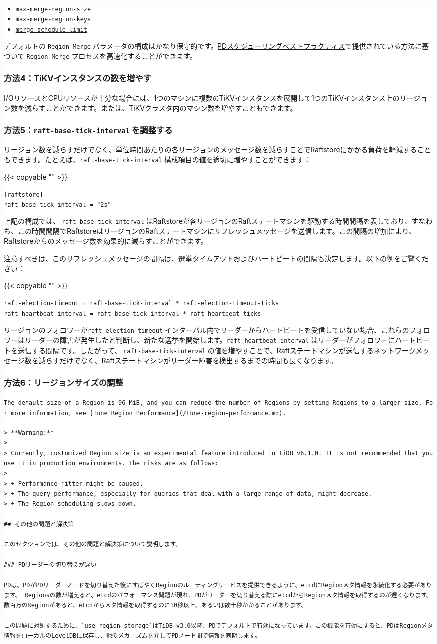 - [`max-merge-region-size`](/pd-configuration-file.md#max-merge-region-size)
- [`max-merge-region-keys`](/pd-configuration-file.md#max-merge-region-keys)
- [`merge-schedule-limit`](/pd-configuration-file.md#merge-schedule-limit)

デフォルトの `Region Merge` パラメータの構成はかなり保守的です。[PDスケジューリングベストプラクティス](/best-practices/pd-scheduling-best-practices.md#region-merge-is-slow)で提供されている方法に基づいて `Region Merge` プロセスを高速化することができます。

### 方法4：TiKVインスタンスの数を増やす

I/OリソースとCPUリソースが十分な場合には、1つのマシンに複数のTiKVインスタンスを展開して1つのTiKVインスタンス上のリージョン数を減らすことができます。または、TiKVクラスタ内のマシン数を増やすこともできます。

### 方法5：`raft-base-tick-interval` を調整する

リージョン数を減らすだけでなく、単位時間あたりの各リージョンのメッセージ数を減らすことでRaftstoreにかかる負荷を軽減することもできます。たとえば、`raft-base-tick-interval` 構成項目の値を適切に増やすことができます：

{{< copyable "" >}}

```
[raftstore]
raft-base-tick-interval = "2s"
```

上記の構成では、 `raft-base-tick-interval` はRaftstoreが各リージョンのRaftステートマシンを駆動する時間間隔を表しており、すなわち、この時間間隔でRaftstoreはリージョンのRaftステートマシンにリフレッシュメッセージを送信します。この間隔の増加により、Raftstoreからのメッセージ数を効果的に減らすことができます。

注意すべきは、このリフレッシュメッセージの間隔は、選挙タイムアウトおよびハートビートの間隔も決定します。以下の例をご覧ください：

{{< copyable "" >}}

```
raft-election-timeout = raft-base-tick-interval * raft-election-timeout-ticks
raft-heartbeat-interval = raft-base-tick-interval * raft-heartbeat-ticks
```

リージョンのフォロワーが`raft-election-timeout` インターバル内でリーダーからハートビートを受信していない場合、これらのフォロワーはリーダーの障害が発生したと判断し、新たな選挙を開始します。`raft-heartbeat-interval` はリーダーがフォロワーにハートビートを送信する間隔です。したがって、 `raft-base-tick-interval` の値を増やすことで、Raftステートマシンが送信するネットワークメッセージ数を減らすだけでなく、Raftステートマシンがリーダー障害を検出するまでの時間も長くなります。

### 方法6：リージョンサイズの調整
```
The default size of a Region is 96 MiB, and you can reduce the number of Regions by setting Regions to a larger size. For more information, see [Tune Region Performance](/tune-region-performance.md).

> **Warning:**
>
> Currently, customized Region size is an experimental feature introduced in TiDB v6.1.0. It is not recommended that you use it in production environments. The risks are as follows:
>
> + Performance jitter might be caused.
> + The query performance, especially for queries that deal with a large range of data, might decrease.
> + The Region scheduling slows down.

## その他の問題と解決策

このセクションでは、その他の問題と解決策について説明します。

### PDリーダーの切り替えが遅い

PDは、PDがPDリーダーノードを切り替えた後にすばやくRegionのルーティングサービスを提供できるように、etcdにRegionメタ情報を永続化する必要があります。 Regionsの数が増えると、etcdのパフォーマンス問題が現れ、PDがリーダーを切り替える際にetcdからRegionメタ情報を取得するのが遅くなります。 数百万のRegionがあると、etcdからメタ情報を取得するのに10秒以上、あるいは数十秒かかることがあります。

この問題に対処するために、`use-region-storage`はTiDB v3.0以降、PDでデフォルトで有効になっています。この機能を有効にすると、PDはRegionメタ情報をローカルのLevelDBに保存し、他のメカニズムを介してPDノード間で情報を同期します。

```